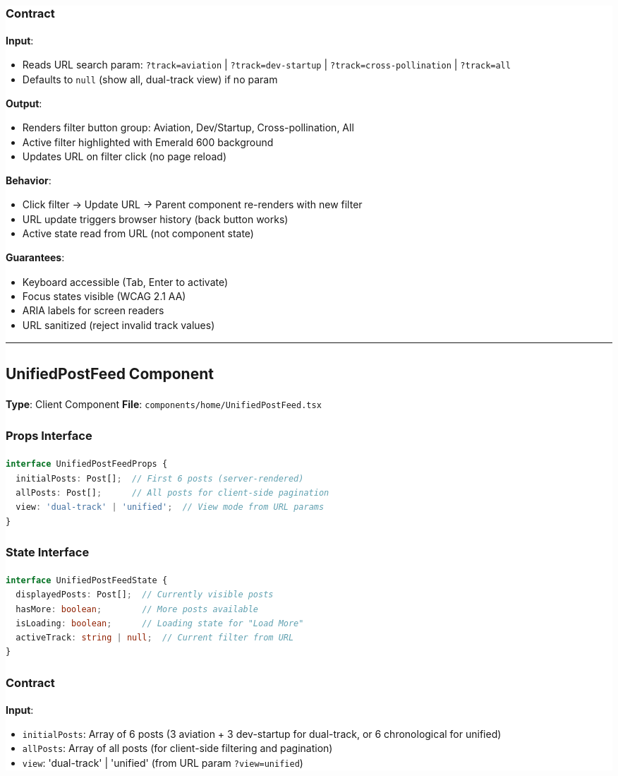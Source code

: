 ### Contract

**Input**:
- Reads URL search param: `?track=aviation` | `?track=dev-startup` | `?track=cross-pollination` | `?track=all`
- Defaults to `null` (show all, dual-track view) if no param

**Output**:
- Renders filter button group: Aviation, Dev/Startup, Cross-pollination, All
- Active filter highlighted with Emerald 600 background
- Updates URL on filter click (no page reload)

**Behavior**:
- Click filter → Update URL → Parent component re-renders with new filter
- URL update triggers browser history (back button works)
- Active state read from URL (not component state)

**Guarantees**:
- Keyboard accessible (Tab, Enter to activate)
- Focus states visible (WCAG 2.1 AA)
- ARIA labels for screen readers
- URL sanitized (reject invalid track values)

---

## UnifiedPostFeed Component

**Type**: Client Component
**File**: `components/home/UnifiedPostFeed.tsx`

### Props Interface

```typescript
interface UnifiedPostFeedProps {
  initialPosts: Post[];  // First 6 posts (server-rendered)
  allPosts: Post[];      // All posts for client-side pagination
  view: 'dual-track' | 'unified';  // View mode from URL params
}
```

### State Interface

```typescript
interface UnifiedPostFeedState {
  displayedPosts: Post[];  // Currently visible posts
  hasMore: boolean;        // More posts available
  isLoading: boolean;      // Loading state for "Load More"
  activeTrack: string | null;  // Current filter from URL
}
```

### Contract

**Input**:
- `initialPosts`: Array of 6 posts (3 aviation + 3 dev-startup for dual-track, or 6 chronological for unified)
- `allPosts`: Array of all posts (for client-side filtering and pagination)
- `view`: 'dual-track' | 'unified' (from URL param `?view=unified`)
